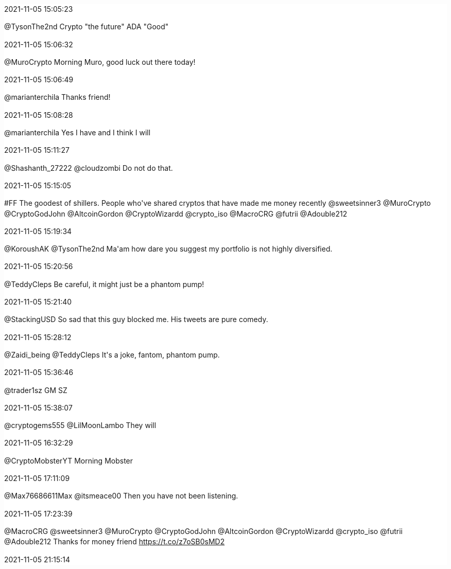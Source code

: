 2021-11-05 15:05:23

@TysonThe2nd Crypto "the future" ADA "Good"

2021-11-05 15:06:32

@MuroCrypto Morning Muro, good luck out there today!

2021-11-05 15:06:49

@marianterchila Thanks friend!

2021-11-05 15:08:28

@marianterchila Yes I have and I think I will

2021-11-05 15:11:27

@Shashanth_27222 @cloudzombi Do not do that.

2021-11-05 15:15:05

#FF The goodest of shillers. People who've shared cryptos that have made me money recently   @sweetsinner3  @MuroCrypto  @CryptoGodJohn  @AltcoinGordon @CryptoWizardd @crypto_iso @MacroCRG @futrii @Adouble212

2021-11-05 15:19:34

@KoroushAK @TysonThe2nd Ma'am how dare you suggest my portfolio is not highly diversified.

2021-11-05 15:20:56

@TeddyCleps Be careful, it might just be a phantom pump!

2021-11-05 15:21:40

@StackingUSD So sad that this guy blocked me. His tweets are pure comedy.

2021-11-05 15:28:12

@Zaidi_being @TeddyCleps It's a joke, fantom, phantom pump.

2021-11-05 15:36:46

@trader1sz GM SZ

2021-11-05 15:38:07

@cryptogems555 @LilMoonLambo They will

2021-11-05 16:32:29

@CryptoMobsterYT Morning Mobster

2021-11-05 17:11:09

@Max76686611Max @itsmeace00 Then you have not been listening.

2021-11-05 17:23:39

@MacroCRG @sweetsinner3 @MuroCrypto @CryptoGodJohn @AltcoinGordon @CryptoWizardd @crypto_iso @futrii @Adouble212 Thanks for money friend  https://t.co/z7oSB0sMD2

2021-11-05 21:15:14
